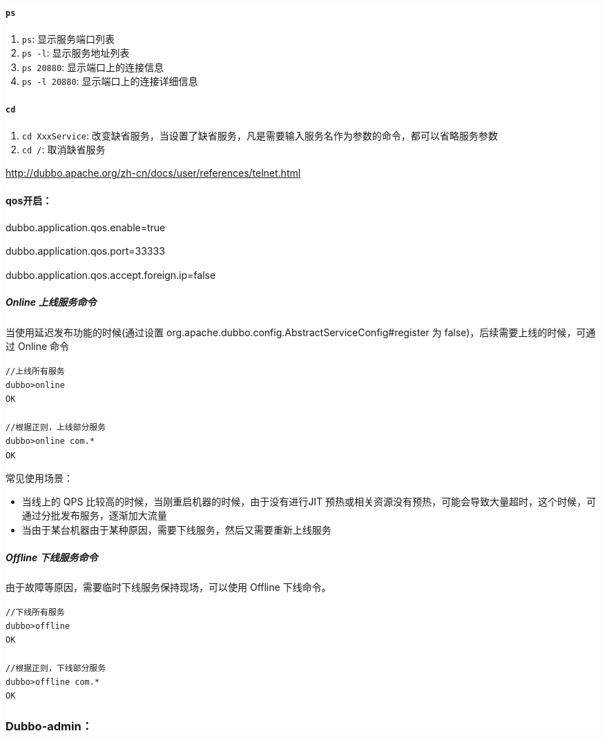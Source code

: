 #### `ps`

1. `ps`: 显示服务端口列表
2. `ps -l`: 显示服务地址列表
3. `ps 20880`: 显示端口上的连接信息
4. `ps -l 20880`: 显示端口上的连接详细信息

#### `cd`

1. `cd XxxService`: 改变缺省服务，当设置了缺省服务，凡是需要输入服务名作为参数的命令，都可以省略服务参数
2. `cd /`: 取消缺省服务

http://dubbo.apache.org/zh-cn/docs/user/references/telnet.html



#### qos开启：

dubbo.application.qos.enable=true

 dubbo.application.qos.port=33333 

dubbo.application.qos.accept.foreign.ip=false

##### Online 上线服务命令

当使用延迟发布功能的时候(通过设置 org.apache.dubbo.config.AbstractServiceConfig#register 为 false)，后续需要上线的时候，可通过 Online 命令

```
//上线所有服务
dubbo>online
OK

//根据正则，上线部分服务
dubbo>online com.*
OK
```

常见使用场景：

- 当线上的 QPS 比较高的时候，当刚重启机器的时候，由于没有进行JIT 预热或相关资源没有预热，可能会导致大量超时，这个时候，可通过分批发布服务，逐渐加大流量
- 当由于某台机器由于某种原因，需要下线服务，然后又需要重新上线服务

##### Offline 下线服务命令

由于故障等原因，需要临时下线服务保持现场，可以使用 Offline 下线命令。

```
//下线所有服务
dubbo>offline
OK

//根据正则，下线部分服务
dubbo>offline com.*
OK
```

### Dubbo-admin：
